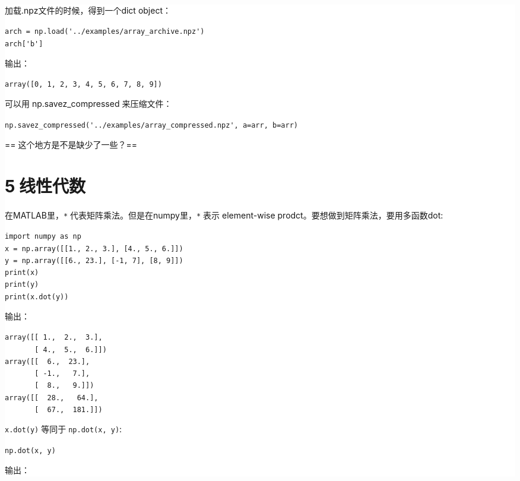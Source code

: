 加载.npz文件的时候，得到一个dict object：

```
arch = np.load('../examples/array_archive.npz')
arch['b']
```

输出：

```
array([0, 1, 2, 3, 4, 5, 6, 7, 8, 9])
```

可以用 np.savez_compressed 来压缩文件：

```
np.savez_compressed('../examples/array_compressed.npz', a=arr, b=arr)
```

== 这个地方是不是缺少了一些？==





# 5 线性代数



在MATLAB里，`*` 代表矩阵乘法。但是在numpy里，`*` 表示 element-wise prodct。要想做到矩阵乘法，要用多函数dot:


```
import numpy as np
x = np.array([[1., 2., 3.], [4., 5., 6.]])
y = np.array([[6., 23.], [-1, 7], [8, 9]])
print(x)
print(y)
print(x.dot(y))
```

输出：

```
array([[ 1.,  2.,  3.],
       [ 4.,  5.,  6.]])
array([[  6.,  23.],
       [ -1.,   7.],
       [  8.,   9.]])
array([[  28.,   64.],
       [  67.,  181.]])

```

`x.dot(y)` 等同于 `np.dot(x, y)`:

```
np.dot(x, y)
```

输出：
